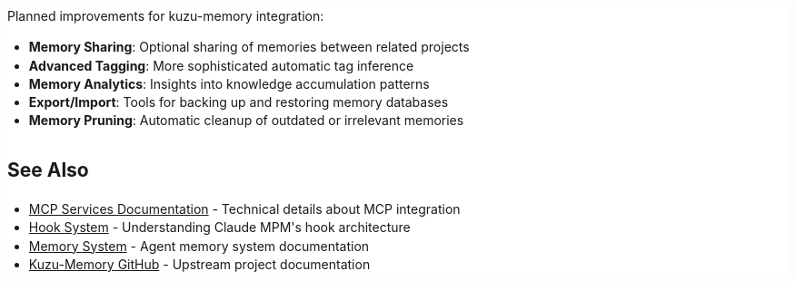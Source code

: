 Planned improvements for kuzu-memory integration:

- **Memory Sharing**: Optional sharing of memories between related projects
- **Advanced Tagging**: More sophisticated automatic tag inference
- **Memory Analytics**: Insights into knowledge accumulation patterns
- **Export/Import**: Tools for backing up and restoring memory databases
- **Memory Pruning**: Automatic cleanup of outdated or irrelevant memories

## See Also

- [MCP Services Documentation](../../developer/MCP_SERVICES.md) - Technical details about MCP integration
- [Hook System](../../developer/HOOKS.md) - Understanding Claude MPM's hook architecture
- [Memory System](memory-system.md) - Agent memory system documentation
- [Kuzu-Memory GitHub](https://github.com/kuzu-memory/kuzu-memory) - Upstream project documentation